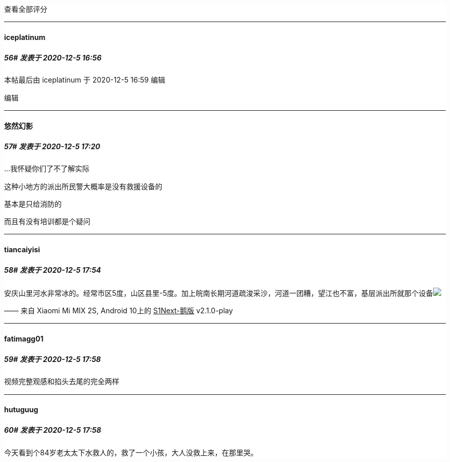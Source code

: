 
查看全部评分


-----

####  iceplatinum  
##### 56#       发表于 2020-12-5 16:56


 本帖最后由 iceplatinum 于 2020-12-5 16:59 编辑 

编辑


-----

####  悠然幻影  
##### 57#       发表于 2020-12-5 17:20


...我怀疑你们了不了解实际


这种小地方的派出所民警大概率是没有救援设备的


基本是只给消防的


而且有没有培训都是个疑问


-----

####  tiancaiyisi  
##### 58#       发表于 2020-12-5 17:54


安庆山里河水非常冰的。经常市区5度，山区县里-5度。加上皖南长期河道疏浚采沙，河道一团糟，望江也不富，基层派出所就那个设备<img src="https://static.saraba1st.com/image/smiley/face2017/117.png" referrerpolicy="no-referrer">

—— 来自 Xiaomi Mi MIX 2S, Android 10上的 [S1Next-鹅版](https://github.com/ykrank/S1-Next/releases) v2.1.0-play


-----

####  fatimagg01  
##### 59#       发表于 2020-12-5 17:58


视频完整观感和掐头去尾的完全两样


-----

####  hutuguug  
##### 60#       发表于 2020-12-5 17:58


今天看到个84岁老太太下水救人的，救了一个小孩，大人没救上来，在那里哭。
